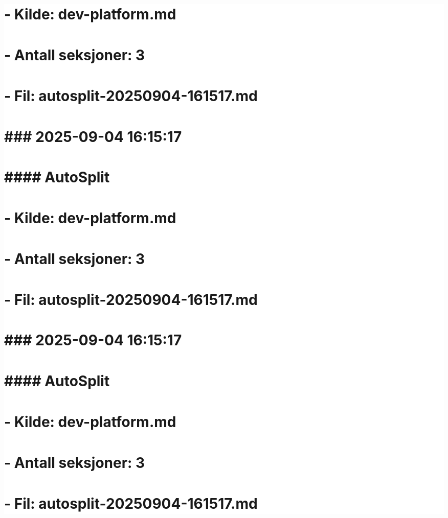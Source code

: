 # \- Kilde: dev-platform.md

# \- Antall seksjoner: 3

# \- Fil: autosplit-20250904-161517.md

#

#

#

#

# \### 2025-09-04 16:15:17

# \#### AutoSplit

# \- Kilde: dev-platform.md

# \- Antall seksjoner: 3

# \- Fil: autosplit-20250904-161517.md

#

#

#

#

# \### 2025-09-04 16:15:17

# \#### AutoSplit

# \- Kilde: dev-platform.md

# \- Antall seksjoner: 3

# \- Fil: autosplit-20250904-161517.md
